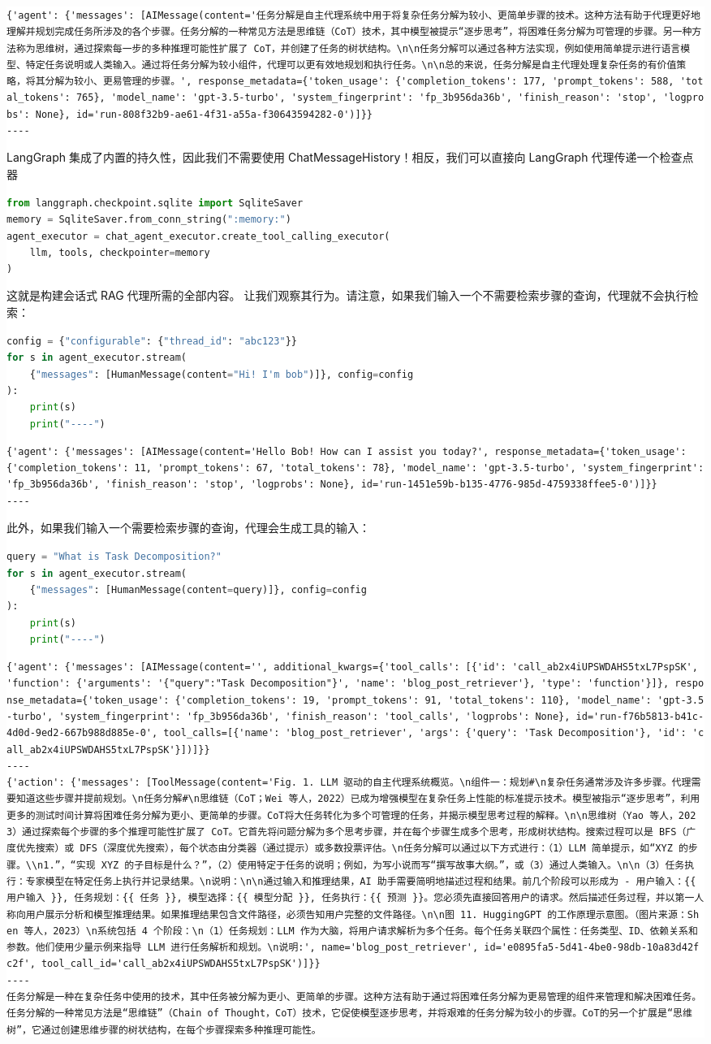 ```output
{'agent': {'messages': [AIMessage(content='任务分解是自主代理系统中用于将复杂任务分解为较小、更简单步骤的技术。这种方法有助于代理更好地理解并规划完成任务所涉及的各个步骤。任务分解的一种常见方法是思维链（CoT）技术，其中模型被提示“逐步思考”，将困难任务分解为可管理的步骤。另一种方法称为思维树，通过探索每一步的多种推理可能性扩展了 CoT，并创建了任务的树状结构。\n\n任务分解可以通过各种方法实现，例如使用简单提示进行语言模型、特定任务说明或人类输入。通过将任务分解为较小组件，代理可以更有效地规划和执行任务。\n\n总的来说，任务分解是自主代理处理复杂任务的有价值策略，将其分解为较小、更易管理的步骤。', response_metadata={'token_usage': {'completion_tokens': 177, 'prompt_tokens': 588, 'total_tokens': 765}, 'model_name': 'gpt-3.5-turbo', 'system_fingerprint': 'fp_3b956da36b', 'finish_reason': 'stop', 'logprobs': None}, id='run-808f32b9-ae61-4f31-a55a-f30643594282-0')]}}
---- 
```
LangGraph 集成了内置的持久性，因此我们不需要使用 ChatMessageHistory！相反，我们可以直接向 LangGraph 代理传递一个检查点器
```python
from langgraph.checkpoint.sqlite import SqliteSaver
memory = SqliteSaver.from_conn_string(":memory:")
agent_executor = chat_agent_executor.create_tool_calling_executor(
    llm, tools, checkpointer=memory
)
```
这就是构建会话式 RAG 代理所需的全部内容。
让我们观察其行为。请注意，如果我们输入一个不需要检索步骤的查询，代理就不会执行检索：
```python
config = {"configurable": {"thread_id": "abc123"}}
for s in agent_executor.stream(
    {"messages": [HumanMessage(content="Hi! I'm bob")]}, config=config
):
    print(s)
    print("----")
```
```output
{'agent': {'messages': [AIMessage(content='Hello Bob! How can I assist you today?', response_metadata={'token_usage': {'completion_tokens': 11, 'prompt_tokens': 67, 'total_tokens': 78}, 'model_name': 'gpt-3.5-turbo', 'system_fingerprint': 'fp_3b956da36b', 'finish_reason': 'stop', 'logprobs': None}, id='run-1451e59b-b135-4776-985d-4759338ffee5-0')]}}
----
```
此外，如果我们输入一个需要检索步骤的查询，代理会生成工具的输入：
```python
query = "What is Task Decomposition?"
for s in agent_executor.stream(
    {"messages": [HumanMessage(content=query)]}, config=config
):
    print(s)
    print("----")
```
```output
{'agent': {'messages': [AIMessage(content='', additional_kwargs={'tool_calls': [{'id': 'call_ab2x4iUPSWDAHS5txL7PspSK', 'function': {'arguments': '{"query":"Task Decomposition"}', 'name': 'blog_post_retriever'}, 'type': 'function'}]}, response_metadata={'token_usage': {'completion_tokens': 19, 'prompt_tokens': 91, 'total_tokens': 110}, 'model_name': 'gpt-3.5-turbo', 'system_fingerprint': 'fp_3b956da36b', 'finish_reason': 'tool_calls', 'logprobs': None}, id='run-f76b5813-b41c-4d0d-9ed2-667b988d885e-0', tool_calls=[{'name': 'blog_post_retriever', 'args': {'query': 'Task Decomposition'}, 'id': 'call_ab2x4iUPSWDAHS5txL7PspSK'}])]}}
----
{'action': {'messages': [ToolMessage(content='Fig. 1. LLM 驱动的自主代理系统概览。\n组件一：规划#\n复杂任务通常涉及许多步骤。代理需要知道这些步骤并提前规划。\n任务分解#\n思维链（CoT；Wei 等人，2022）已成为增强模型在复杂任务上性能的标准提示技术。模型被指示“逐步思考”，利用更多的测试时间计算将困难任务分解为更小、更简单的步骤。CoT将大任务转化为多个可管理的任务，并揭示模型思考过程的解释。\n\n思维树（Yao 等人，2023）通过探索每个步骤的多个推理可能性扩展了 CoT。它首先将问题分解为多个思考步骤，并在每个步骤生成多个思考，形成树状结构。搜索过程可以是 BFS（广度优先搜索）或 DFS（深度优先搜索），每个状态由分类器（通过提示）或多数投票评估。\n任务分解可以通过以下方式进行：（1）LLM 简单提示，如“XYZ 的步骤。\\n1.”，“实现 XYZ 的子目标是什么？”，（2）使用特定于任务的说明；例如，为写小说而写“撰写故事大纲。”，或（3）通过人类输入。\n\n（3）任务执行：专家模型在特定任务上执行并记录结果。\n说明：\n\n通过输入和推理结果，AI 助手需要简明地描述过程和结果。前几个阶段可以形成为 - 用户输入：{{ 用户输入 }}, 任务规划：{{ 任务 }}, 模型选择：{{ 模型分配 }}, 任务执行：{{ 预测 }}。您必须先直接回答用户的请求。然后描述任务过程，并以第一人称向用户展示分析和模型推理结果。如果推理结果包含文件路径，必须告知用户完整的文件路径。\n\n图 11. HuggingGPT 的工作原理示意图。（图片来源：Shen 等人，2023）\n系统包括 4 个阶段：\n（1）任务规划：LLM 作为大脑，将用户请求解析为多个任务。每个任务关联四个属性：任务类型、ID、依赖关系和参数。他们使用少量示例来指导 LLM 进行任务解析和规划。\n说明:', name='blog_post_retriever', id='e0895fa5-5d41-4be0-98db-10a83d42fc2f', tool_call_id='call_ab2x4iUPSWDAHS5txL7PspSK')]}}
---- 
任务分解是一种在复杂任务中使用的技术，其中任务被分解为更小、更简单的步骤。这种方法有助于通过将困难任务分解为更易管理的组件来管理和解决困难任务。任务分解的一种常见方法是“思维链”（Chain of Thought，CoT）技术，它促使模型逐步思考，并将艰难的任务分解为较小的步骤。CoT的另一个扩展是“思维树”，它通过创建思维步骤的树状结构，在每个步骤探索多种推理可能性。
```